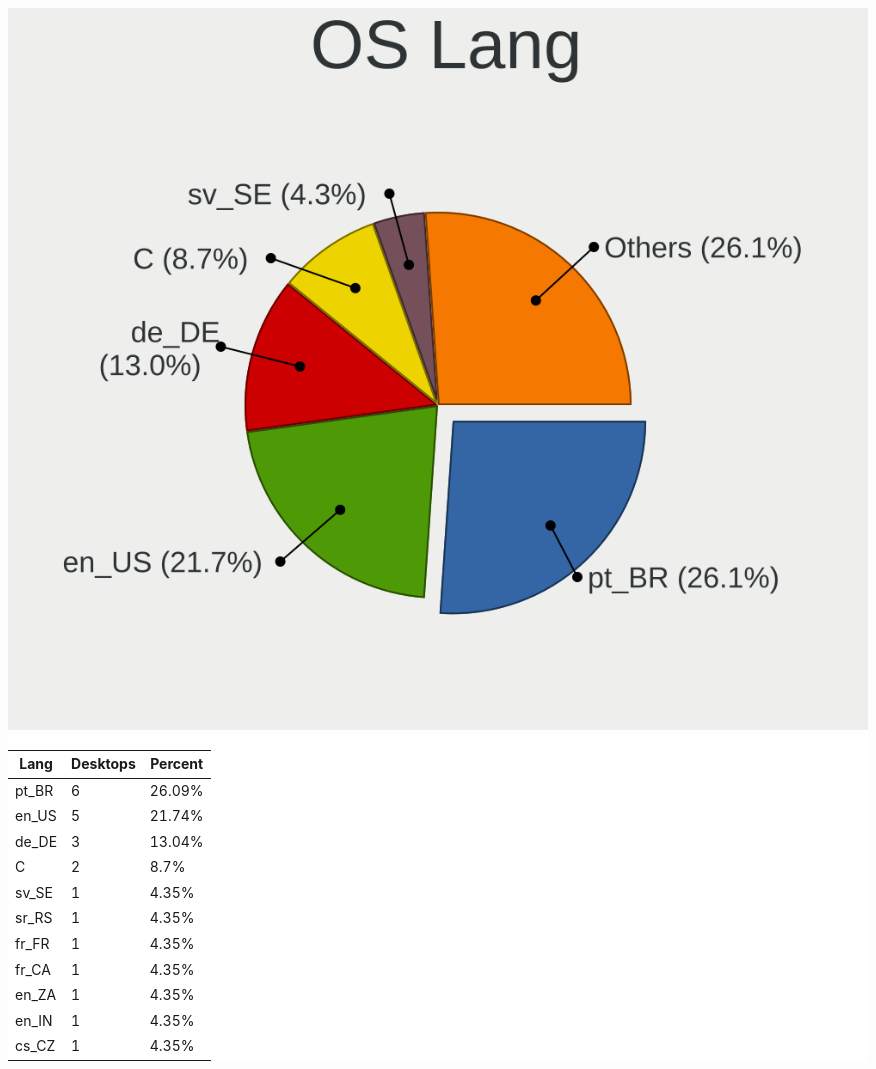 ![OS Lang](./images/pie_chart/os_lang.svg)


| Lang  | Desktops | Percent |
|-------|----------|---------|
| pt_BR | 6        | 26.09%  |
| en_US | 5        | 21.74%  |
| de_DE | 3        | 13.04%  |
| C     | 2        | 8.7%    |
| sv_SE | 1        | 4.35%   |
| sr_RS | 1        | 4.35%   |
| fr_FR | 1        | 4.35%   |
| fr_CA | 1        | 4.35%   |
| en_ZA | 1        | 4.35%   |
| en_IN | 1        | 4.35%   |
| cs_CZ | 1        | 4.35%   |
